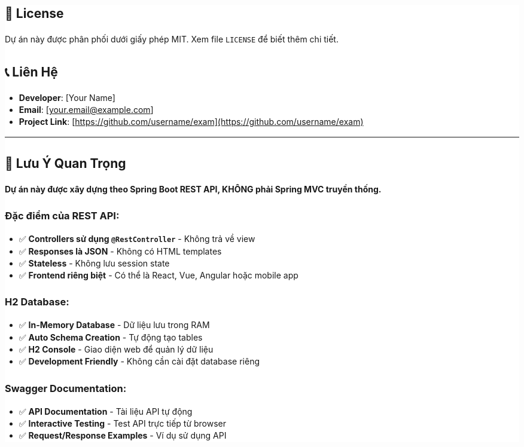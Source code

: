 ## 📄 License

Dự án này được phân phối dưới giấy phép MIT. Xem file `LICENSE` để biết thêm chi tiết.

## 📞 Liên Hệ

- **Developer**: [Your Name]
- **Email**: [your.email@example.com]
- **Project Link**: [https://github.com/username/exam](https://github.com/username/exam)

---

## 🎯 **Lưu Ý Quan Trọng**

**Dự án này được xây dựng theo Spring Boot REST API, KHÔNG phải Spring MVC truyền thống.**

### **Đặc điểm của REST API:**
- ✅ **Controllers sử dụng `@RestController`** - Không trả về view
- ✅ **Responses là JSON** - Không có HTML templates
- ✅ **Stateless** - Không lưu session state
- ✅ **Frontend riêng biệt** - Có thể là React, Vue, Angular hoặc mobile app

### **H2 Database:**
- ✅ **In-Memory Database** - Dữ liệu lưu trong RAM
- ✅ **Auto Schema Creation** - Tự động tạo tables
- ✅ **H2 Console** - Giao diện web để quản lý dữ liệu
- ✅ **Development Friendly** - Không cần cài đặt database riêng

### **Swagger Documentation:**
- ✅ **API Documentation** - Tài liệu API tự động
- ✅ **Interactive Testing** - Test API trực tiếp từ browser
- ✅ **Request/Response Examples** - Ví dụ sử dụng API 